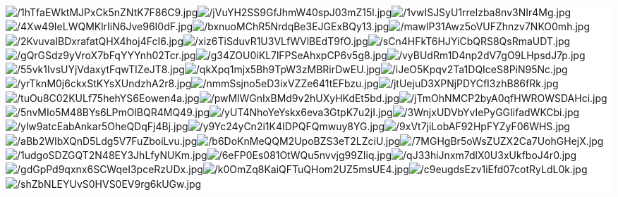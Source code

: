 <img src="https://image.tmdb.org/t/p/original/1hTfaEWktMJPxCk5nZNtK7F86C9.jpg" alt="/1hTfaEWktMJPxCk5nZNtK7F86C9.jpg" title="/1hTfaEWktMJPxCk5nZNtK7F86C9.jpg"><img src="https://image.tmdb.org/t/p/original/jVuYH2SS9GfJhmW40spJ03mZ15l.jpg" alt="/jVuYH2SS9GfJhmW40spJ03mZ15l.jpg" title="/jVuYH2SS9GfJhmW40spJ03mZ15l.jpg"><img src="https://image.tmdb.org/t/p/original/1vwISJSyU1rrelzba8nv3NIr4Mg.jpg" alt="/1vwISJSyU1rrelzba8nv3NIr4Mg.jpg" title="/1vwISJSyU1rrelzba8nv3NIr4Mg.jpg"><img src="https://image.tmdb.org/t/p/original/4Xw49IeLWQMKlrIiN6Jve96I0dF.jpg" alt="/4Xw49IeLWQMKlrIiN6Jve96I0dF.jpg" title="/4Xw49IeLWQMKlrIiN6Jve96I0dF.jpg"><img src="https://image.tmdb.org/t/p/original/bxnuoMChR5NrdqBe3EJGExBQy13.jpg" alt="/bxnuoMChR5NrdqBe3EJGExBQy13.jpg" title="/bxnuoMChR5NrdqBe3EJGExBQy13.jpg"><img src="https://image.tmdb.org/t/p/original/mawlP31Awz5oVUFZhnzv7NKO0mh.jpg" alt="/mawlP31Awz5oVUFZhnzv7NKO0mh.jpg" title="/mawlP31Awz5oVUFZhnzv7NKO0mh.jpg"><img src="https://image.tmdb.org/t/p/original/2KvuvaIBDxrafatQHX4hoj4FcI6.jpg" alt="/2KvuvaIBDxrafatQHX4hoj4FcI6.jpg" title="/2KvuvaIBDxrafatQHX4hoj4FcI6.jpg"><img src="https://image.tmdb.org/t/p/original/xiz6TiSduvR1U3VLfWVlBEdT9fO.jpg" alt="/xiz6TiSduvR1U3VLfWVlBEdT9fO.jpg" title="/xiz6TiSduvR1U3VLfWVlBEdT9fO.jpg"><img src="https://image.tmdb.org/t/p/original/sCn4HFkT6HJYiCbQRS8QsRmaUDT.jpg" alt="/sCn4HFkT6HJYiCbQRS8QsRmaUDT.jpg" title="/sCn4HFkT6HJYiCbQRS8QsRmaUDT.jpg"><img src="https://image.tmdb.org/t/p/original/gQrGSdz9yVroX7bFqYYYnh02Tcr.jpg" alt="/gQrGSdz9yVroX7bFqYYYnh02Tcr.jpg" title="/gQrGSdz9yVroX7bFqYYYnh02Tcr.jpg"><img src="https://image.tmdb.org/t/p/original/g34ZOU0iKL7lFPSeAhxpCP6v5g8.jpg" alt="/g34ZOU0iKL7lFPSeAhxpCP6v5g8.jpg" title="/g34ZOU0iKL7lFPSeAhxpCP6v5g8.jpg"><img src="https://image.tmdb.org/t/p/original/vyBUdRm1D4np2dV7gO9LHpsdJ7p.jpg" alt="/vyBUdRm1D4np2dV7gO9LHpsdJ7p.jpg" title="/vyBUdRm1D4np2dV7gO9LHpsdJ7p.jpg"><img src="https://image.tmdb.org/t/p/original/55vk1IvsUYjVdaxytFqwTIZeJT8.jpg" alt="/55vk1IvsUYjVdaxytFqwTIZeJT8.jpg" title="/55vk1IvsUYjVdaxytFqwTIZeJT8.jpg"><img src="https://image.tmdb.org/t/p/original/qkXpq1mjx5Bh9TpW3zMBRirDwEU.jpg" alt="/qkXpq1mjx5Bh9TpW3zMBRirDwEU.jpg" title="/qkXpq1mjx5Bh9TpW3zMBRirDwEU.jpg"><img src="https://image.tmdb.org/t/p/original/iJeO5Kpqv2Ta1DQIceS8PiN95Nc.jpg" alt="/iJeO5Kpqv2Ta1DQIceS8PiN95Nc.jpg" title="/iJeO5Kpqv2Ta1DQIceS8PiN95Nc.jpg"><img src="https://image.tmdb.org/t/p/original/yrTknM0j6ckxStKYsXUndzhA2r8.jpg" alt="/yrTknM0j6ckxStKYsXUndzhA2r8.jpg" title="/yrTknM0j6ckxStKYsXUndzhA2r8.jpg"><img src="https://image.tmdb.org/t/p/original/nmmSsjno5eD3ixVZZe641tEFbzu.jpg" alt="/nmmSsjno5eD3ixVZZe641tEFbzu.jpg" title="/nmmSsjno5eD3ixVZZe641tEFbzu.jpg"><img src="https://image.tmdb.org/t/p/original/jtUejuD3XPNjPDYCfI3zhB86fRk.jpg" alt="/jtUejuD3XPNjPDYCfI3zhB86fRk.jpg" title="/jtUejuD3XPNjPDYCfI3zhB86fRk.jpg"><img src="https://image.tmdb.org/t/p/original/tuOu8C02KULf75hehYS6Eowen4a.jpg" alt="/tuOu8C02KULf75hehYS6Eowen4a.jpg" title="/tuOu8C02KULf75hehYS6Eowen4a.jpg"><img src="https://image.tmdb.org/t/p/original/pwMlWGnIxBMd9v2hUXyHKdEt5bd.jpg" alt="/pwMlWGnIxBMd9v2hUXyHKdEt5bd.jpg" title="/pwMlWGnIxBMd9v2hUXyHKdEt5bd.jpg"><img src="https://image.tmdb.org/t/p/original/jTmOhNMCP2byA0qfHWROWSDAHci.jpg" alt="/jTmOhNMCP2byA0qfHWROWSDAHci.jpg" title="/jTmOhNMCP2byA0qfHWROWSDAHci.jpg"><img src="https://image.tmdb.org/t/p/original/5nvMIo5M48BYs6LPmOlBQR4MQ49.jpg" alt="/5nvMIo5M48BYs6LPmOlBQR4MQ49.jpg" title="/5nvMIo5M48BYs6LPmOlBQR4MQ49.jpg"><img src="https://image.tmdb.org/t/p/original/yUT4NhoYeYskx6eva3GtpK7u2jI.jpg" alt="/yUT4NhoYeYskx6eva3GtpK7u2jI.jpg" title="/yUT4NhoYeYskx6eva3GtpK7u2jI.jpg"><img src="https://image.tmdb.org/t/p/original/3WnjxUDVbYvIePyGGIifadWKCbi.jpg" alt="/3WnjxUDVbYvIePyGGIifadWKCbi.jpg" title="/3WnjxUDVbYvIePyGGIifadWKCbi.jpg"><img src="https://image.tmdb.org/t/p/original/ylw9atcEabAnkar5OheQDqFj4Bj.jpg" alt="/ylw9atcEabAnkar5OheQDqFj4Bj.jpg" title="/ylw9atcEabAnkar5OheQDqFj4Bj.jpg"><img src="https://image.tmdb.org/t/p/original/y9Yc24yCn2i1K4IDPQFQmwuy8YG.jpg" alt="/y9Yc24yCn2i1K4IDPQFQmwuy8YG.jpg" title="/y9Yc24yCn2i1K4IDPQFQmwuy8YG.jpg"><img src="https://image.tmdb.org/t/p/original/9xVt7jiLobAF92HpFYZyF06WHS.jpg" alt="/9xVt7jiLobAF92HpFYZyF06WHS.jpg" title="/9xVt7jiLobAF92HpFYZyF06WHS.jpg"><img src="https://image.tmdb.org/t/p/original/aBb2WIbXQnD5Ldg5V7FuZboiLvu.jpg" alt="/aBb2WIbXQnD5Ldg5V7FuZboiLvu.jpg" title="/aBb2WIbXQnD5Ldg5V7FuZboiLvu.jpg"><img src="https://image.tmdb.org/t/p/original/b6DoKnMeQQM2UpoBZS3eT2LZciU.jpg" alt="/b6DoKnMeQQM2UpoBZS3eT2LZciU.jpg" title="/b6DoKnMeQQM2UpoBZS3eT2LZciU.jpg"><img src="https://image.tmdb.org/t/p/original/7MGHgBr5oWsZUZX2Ca7UohGHejX.jpg" alt="/7MGHgBr5oWsZUZX2Ca7UohGHejX.jpg" title="/7MGHgBr5oWsZUZX2Ca7UohGHejX.jpg"><img src="https://image.tmdb.org/t/p/original/1udgoSDZGQT2N48EY3JhLfyNUKm.jpg" alt="/1udgoSDZGQT2N48EY3JhLfyNUKm.jpg" title="/1udgoSDZGQT2N48EY3JhLfyNUKm.jpg"><img src="https://image.tmdb.org/t/p/original/6eFP0Es081OtWQu5nvvjg99ZIiq.jpg" alt="/6eFP0Es081OtWQu5nvvjg99ZIiq.jpg" title="/6eFP0Es081OtWQu5nvvjg99ZIiq.jpg"><img src="https://image.tmdb.org/t/p/original/qJ33hiJnxm7dlX0U3xUkfboJ4r0.jpg" alt="/qJ33hiJnxm7dlX0U3xUkfboJ4r0.jpg" title="/qJ33hiJnxm7dlX0U3xUkfboJ4r0.jpg"><img src="https://image.tmdb.org/t/p/original/gdGpPd9qxnx6SCWqeI3pceRzUDx.jpg" alt="/gdGpPd9qxnx6SCWqeI3pceRzUDx.jpg" title="/gdGpPd9qxnx6SCWqeI3pceRzUDx.jpg"><img src="https://image.tmdb.org/t/p/original/k0OmZq8KaiQFTuQHom2UZ5msUE4.jpg" alt="/k0OmZq8KaiQFTuQHom2UZ5msUE4.jpg" title="/k0OmZq8KaiQFTuQHom2UZ5msUE4.jpg"><img src="https://image.tmdb.org/t/p/original/c9eugdsEzv1iEfd07cotRyLdL0k.jpg" alt="/c9eugdsEzv1iEfd07cotRyLdL0k.jpg" title="/c9eugdsEzv1iEfd07cotRyLdL0k.jpg"><img src="https://image.tmdb.org/t/p/original/shZbNLEYUvS0HVS0EV9rg6kUGw.jpg" alt="/shZbNLEYUvS0HVS0EV9rg6kUGw.jpg" title="/shZbNLEYUvS0HVS0EV9rg6kUGw.jpg">